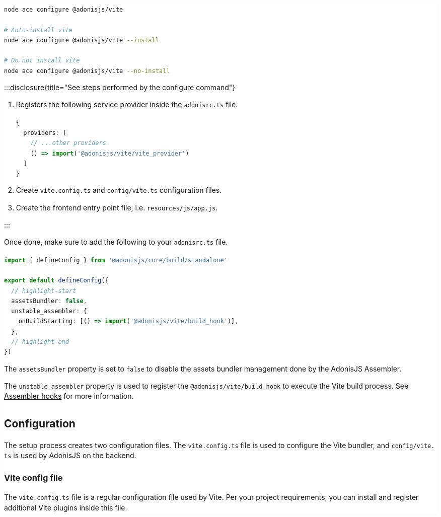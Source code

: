 ```sh
node ace configure @adonisjs/vite

# Auto-install vite
node ace configure @adonisjs/vite --install

# Do not install vite
node ace configure @adonisjs/vite --no-install
```

:::disclosure{title="See steps performed by the configure command"}

1. Registers the following service provider inside the `adonisrc.ts` file.

    ```ts
    {
      providers: [
        // ...other providers
        () => import('@adonisjs/vite/vite_provider')
      ]
    }
    ```

2. Create `vite.config.ts` and `config/vite.ts` configuration files.

3. Create the frontend entry point file, i.e. `resources/js/app.js`.

:::

Once done, make sure to add the following to your `adonisrc.ts` file.

```ts
import { defineConfig } from '@adonisjs/core/build/standalone'

export default defineConfig({
  // highlight-start
  assetsBundler: false,
  unstable_assembler: {
    onBuildStarting: [() => import('@adonisjs/vite/build_hook')],
  },
  // highlight-end
})
```

The `assetsBundler` property is set to `false` to disable the assets bundler management done by the AdonisJS Assembler.

The `unstable_assembler` property is used to register the `@adonisjs/vite/build_hook` to execute the Vite build process. See [Assembler hooks](./assembler_hooks.md) for more information.


## Configuration
The setup process creates two configuration files. The `vite.config.ts` file is used to configure the Vite bundler, and `config/vite.ts` is used by AdonisJS on the backend.

### Vite config file
The `vite.config.ts` file is a regular configuration file used by Vite. Per your project requirements, you can install and register additional Vite plugins inside this file.
